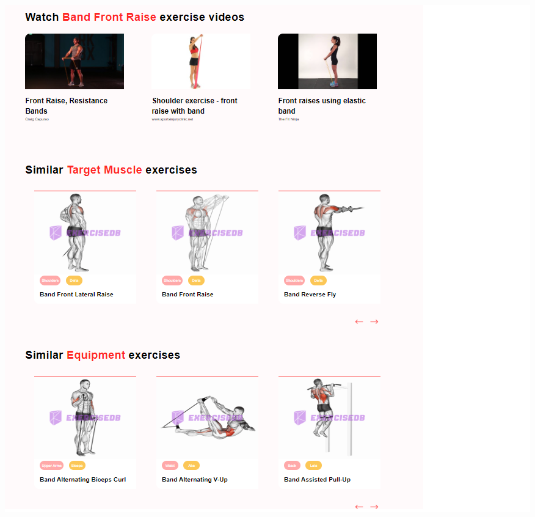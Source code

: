    <img src="https://github.com/Niteshmeena9672/Fitness-Exercises-App/blob/main/fintess_exercise_demo_image_readme/7.png" alt="7"/>
   <br/>
